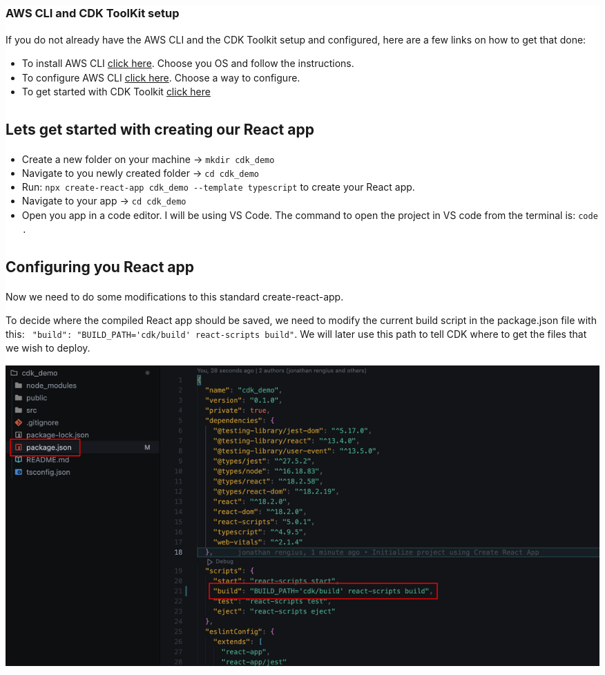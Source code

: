 ### AWS CLI and CDK ToolKit setup

If you do not already have the AWS CLI and the CDK Toolkit setup and configured, here are a few links on how to get that done:

- To install AWS CLI [click here](https://docs.aws.amazon.com/cli/latest/userguide/getting-started-version.html). Choose you OS and follow the instructions.
- To configure AWS CLI [click here](https://docs.aws.amazon.com/cli/latest/userguide/getting-started-quickstart.html#getting-started-quickstart-new-command). Choose a way to configure.
- To get started with CDK Toolkit [click here](https://docs.aws.amazon.com/cdk/v2/guide/cli.html)

## Lets get started with creating our React app

- Create a new folder on your machine -> `mkdir cdk_demo`
- Navigate to you newly created folder -> `cd cdk_demo`
- Run: `npx create-react-app cdk_demo --template typescript` to create your React app.
- Navigate to your app -> `cd cdk_demo`
- Open you app in a code editor. I will be using VS Code. The command to open the project in VS code from the terminal is: `code .`

## Configuring you React app

Now we need to do some modifications to this standard create-react-app.

To decide where the compiled React app should be saved, we need to modify the current build script in the package.json file with this: ` "build": "BUILD_PATH='cdk/build' react-scripts build"`. We will later use this path to tell CDK where to get the files that we wish to deploy.

![Alt](img/packagejson.png)
